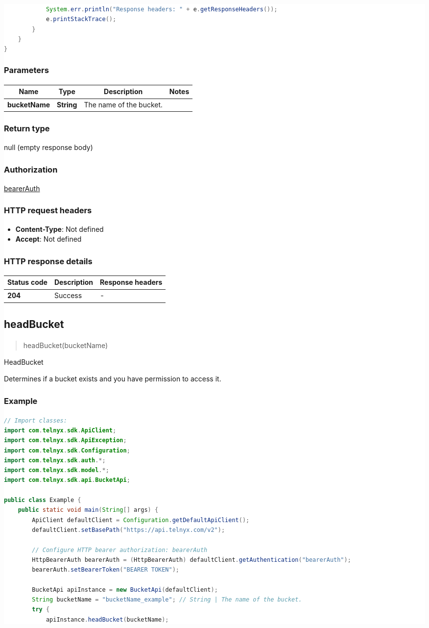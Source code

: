 ```java
            System.err.println("Response headers: " + e.getResponseHeaders());
            e.printStackTrace();
        }
    }
}
```

### Parameters


Name | Type | Description  | Notes
------------- | ------------- | ------------- | -------------
 **bucketName** | **String**| The name of the bucket. |

### Return type

null (empty response body)

### Authorization

[bearerAuth](../README.md#bearerAuth)

### HTTP request headers

- **Content-Type**: Not defined
- **Accept**: Not defined

### HTTP response details
| Status code | Description | Response headers |
|-------------|-------------|------------------|
| **204** | Success |  -  |


## headBucket

> headBucket(bucketName)

HeadBucket

Determines if a bucket exists and you have permission to access it.

### Example

```java
// Import classes:
import com.telnyx.sdk.ApiClient;
import com.telnyx.sdk.ApiException;
import com.telnyx.sdk.Configuration;
import com.telnyx.sdk.auth.*;
import com.telnyx.sdk.model.*;
import com.telnyx.sdk.api.BucketApi;

public class Example {
    public static void main(String[] args) {
        ApiClient defaultClient = Configuration.getDefaultApiClient();
        defaultClient.setBasePath("https://api.telnyx.com/v2");
        
        // Configure HTTP bearer authorization: bearerAuth
        HttpBearerAuth bearerAuth = (HttpBearerAuth) defaultClient.getAuthentication("bearerAuth");
        bearerAuth.setBearerToken("BEARER TOKEN");

        BucketApi apiInstance = new BucketApi(defaultClient);
        String bucketName = "bucketName_example"; // String | The name of the bucket.
        try {
            apiInstance.headBucket(bucketName);
```